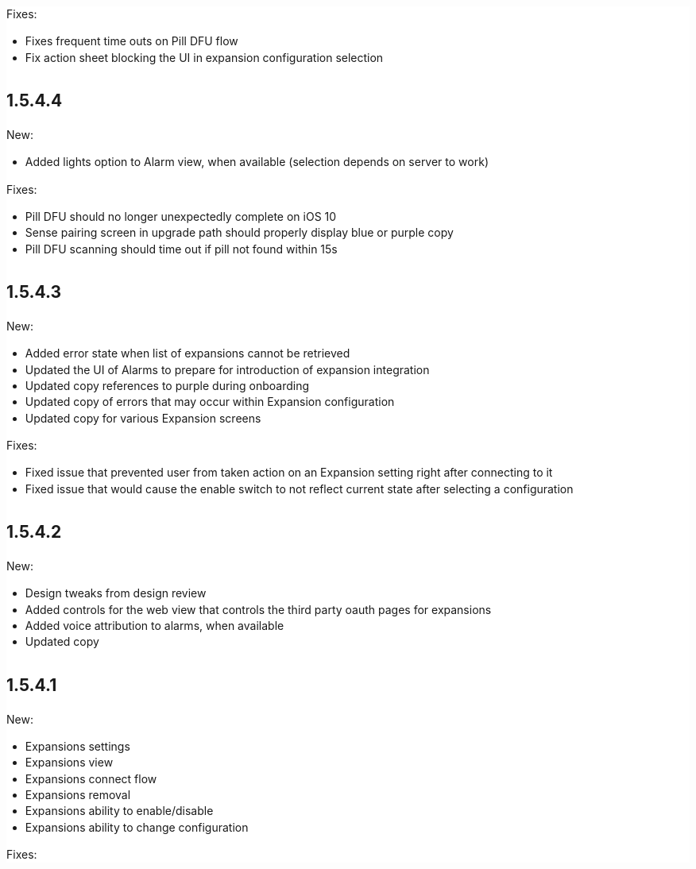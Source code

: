Fixes:

* Fixes frequent time outs on Pill DFU flow
* Fix action sheet blocking the UI in expansion configuration selection

## 1.5.4.4

New:

* Added lights option to Alarm view, when available (selection depends on server to work)

Fixes:

* Pill DFU should no longer unexpectedly complete on iOS 10
* Sense pairing screen in upgrade path should properly display blue or purple copy
* Pill DFU scanning should time out if pill not found within 15s

## 1.5.4.3

New:

* Added error state when list of expansions cannot be retrieved
* Updated the UI of Alarms to prepare for introduction of expansion integration
* Updated copy references to purple during onboarding
* Updated copy of errors that may occur within Expansion configuration
* Updated copy for various Expansion screens

Fixes:

* Fixed issue that prevented user from taken action on an Expansion setting right after connecting to it
* Fixed issue that would cause the enable switch to not reflect current state after selecting a configuration

## 1.5.4.2

New:

* Design tweaks from design review
* Added controls for the web view that controls the third party oauth pages for expansions
* Added voice attribution to alarms, when available
* Updated copy

## 1.5.4.1

New:

* Expansions settings
* Expansions view
* Expansions connect flow
* Expansions removal
* Expansions ability to enable/disable
* Expansions ability to change configuration

Fixes:
